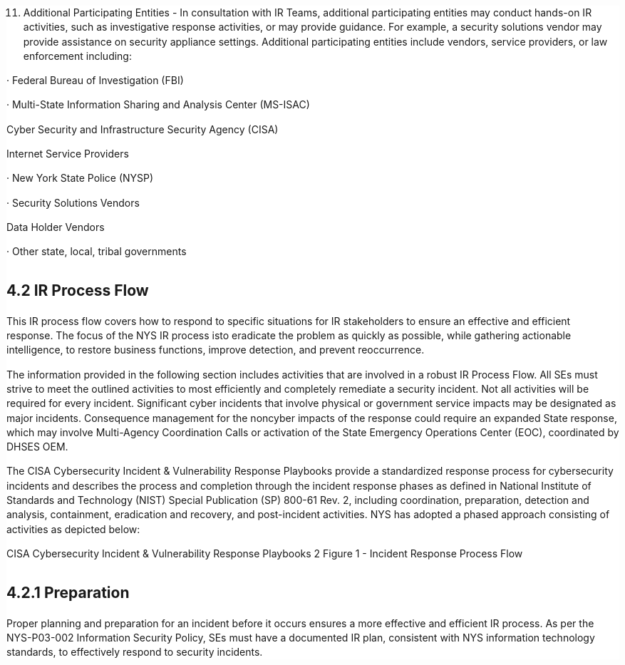11. Additional Participating Entities - In consultation with IR Teams, additional participating entities may conduct hands-on IR activities, such as investigative response activities, or may provide guidance. For example, a security solutions vendor may provide assistance on security appliance settings. Additional participating entities include vendors, service providers, or law enforcement including:

· Federal Bureau of Investigation (FBI)

· Multi-State Information Sharing and Analysis Center (MS-ISAC)

Cyber Security and Infrastructure Security Agency (CISA)

Internet Service Providers

· New York State Police (NYSP)

· Security Solutions Vendors

Data Holder Vendors

· Other state, local, tribal governments

## 4.2 IR Process Flow

This IR process flow covers how to respond to specific situations for IR stakeholders to ensure an effective and efficient response. The focus of the NYS IR process isto eradicate the problem as quickly as possible, while gathering actionable intelligence, to restore business functions, improve detection, and prevent reoccurrence.

The information provided in the following section includes activities that are involved in a robust IR Process Flow. All SEs must strive to meet the outlined activities to most efficiently and completely remediate a security incident. Not all activities will be required for every incident. Significant cyber incidents that involve physical or government service impacts may be designated as major incidents. Consequence management for the noncyber impacts of the response could require an expanded State response, which may involve Multi-Agency Coordination Calls or activation of the State Emergency Operations Center (EOC), coordinated by DHSES OEM.

The CISA Cybersecurity Incident & Vulnerability Response Playbooks provide a standardized response process for cybersecurity incidents and describes the process and completion through the incident response phases as defined in National Institute of Standards and Technology (NIST) Special Publication (SP) 800-61 Rev. 2, including coordination, preparation, detection and analysis, containment, eradication and recovery, and post-incident activities. NYS has adopted a phased approach consisting of activities as depicted below:




CISA Cybersecurity Incident & Vulnerability Response Playbooks 2 Figure 1 - Incident Response Process Flow

## 4.2.1 Preparation

Proper planning and preparation for an incident before it occurs ensures a more effective and efficient IR process. As per the NYS-P03-002 Information Security Policy, SEs must have a documented IR plan, consistent with NYS information technology standards, to effectively respond to security incidents.
